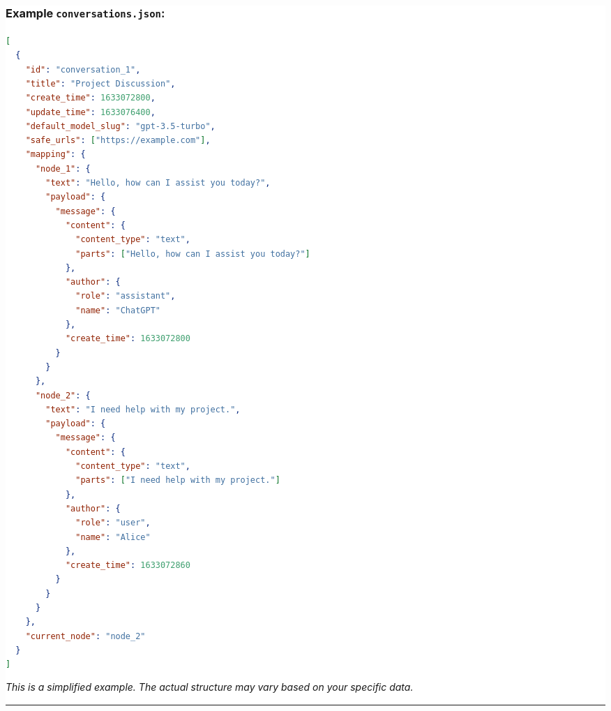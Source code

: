 ### Example `conversations.json`:

```json
[
  {
    "id": "conversation_1",
    "title": "Project Discussion",
    "create_time": 1633072800,
    "update_time": 1633076400,
    "default_model_slug": "gpt-3.5-turbo",
    "safe_urls": ["https://example.com"],
    "mapping": {
      "node_1": {
        "text": "Hello, how can I assist you today?",
        "payload": {
          "message": {
            "content": {
              "content_type": "text",
              "parts": ["Hello, how can I assist you today?"]
            },
            "author": {
              "role": "assistant",
              "name": "ChatGPT"
            },
            "create_time": 1633072800
          }
        }
      },
      "node_2": {
        "text": "I need help with my project.",
        "payload": {
          "message": {
            "content": {
              "content_type": "text",
              "parts": ["I need help with my project."]
            },
            "author": {
              "role": "user",
              "name": "Alice"
            },
            "create_time": 1633072860
          }
        }
      }
    },
    "current_node": "node_2"
  }
]
```

*This is a simplified example. The actual structure may vary based on your specific data.*

---